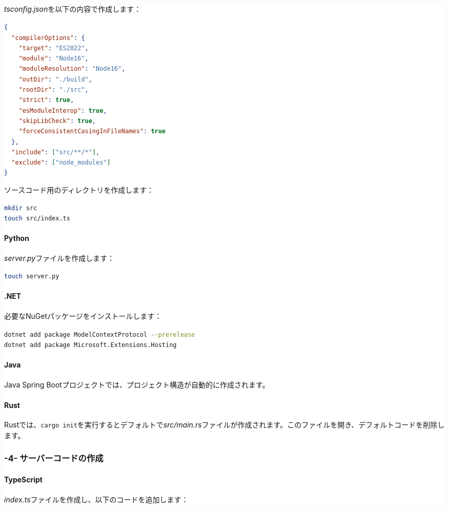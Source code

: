 *tsconfig.json*を以下の内容で作成します：

```json
{
  "compilerOptions": {
    "target": "ES2022",
    "module": "Node16",
    "moduleResolution": "Node16",
    "outDir": "./build",
    "rootDir": "./src",
    "strict": true,
    "esModuleInterop": true,
    "skipLibCheck": true,
    "forceConsistentCasingInFileNames": true
  },
  "include": ["src/**/*"],
  "exclude": ["node_modules"]
}
```

ソースコード用のディレクトリを作成します：

```sh
mkdir src
touch src/index.ts
```

#### Python

*server.py*ファイルを作成します：

```sh
touch server.py
```

#### .NET

必要なNuGetパッケージをインストールします：

```sh
dotnet add package ModelContextProtocol --prerelease
dotnet add package Microsoft.Extensions.Hosting
```

#### Java

Java Spring Bootプロジェクトでは、プロジェクト構造が自動的に作成されます。

#### Rust

Rustでは、`cargo init`を実行するとデフォルトで*src/main.rs*ファイルが作成されます。このファイルを開き、デフォルトコードを削除します。

### -4- サーバーコードの作成

#### TypeScript

*index.ts*ファイルを作成し、以下のコードを追加します：
